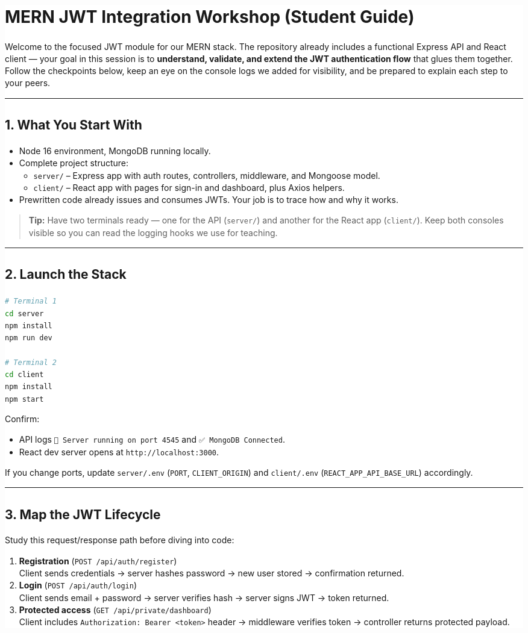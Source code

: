 # MERN JWT Integration Workshop (Student Guide)

Welcome to the focused JWT module for our MERN stack. The repository already includes a functional Express API and React client — your goal in this session is to **understand, validate, and extend the JWT authentication flow** that glues them together. Follow the checkpoints below, keep an eye on the console logs we added for visibility, and be prepared to explain each step to your peers.

---

## 1. What You Start With

- Node 16 environment, MongoDB running locally.
- Complete project structure:
  - `server/` – Express app with auth routes, controllers, middleware, and Mongoose model.
  - `client/` – React app with pages for sign-in and dashboard, plus Axios helpers.
- Prewritten code already issues and consumes JWTs. Your job is to trace how and why it works.

> **Tip:** Have two terminals ready — one for the API (`server/`) and another for the React app (`client/`). Keep both consoles visible so you can read the logging hooks we use for teaching.

---

## 2. Launch the Stack

```bash
# Terminal 1
cd server
npm install
npm run dev

# Terminal 2
cd client
npm install
npm start
```

Confirm:
- API logs `🚀 Server running on port 4545` and `✅ MongoDB Connected`.
- React dev server opens at `http://localhost:3000`.

If you change ports, update `server/.env` (`PORT`, `CLIENT_ORIGIN`) and `client/.env` (`REACT_APP_API_BASE_URL`) accordingly.

---

## 3. Map the JWT Lifecycle

Study this request/response path before diving into code:

1. **Registration** (`POST /api/auth/register`)  
   Client sends credentials → server hashes password → new user stored → confirmation returned.
2. **Login** (`POST /api/auth/login`)  
   Client sends email + password → server verifies hash → server signs JWT → token returned.
3. **Protected access** (`GET /api/private/dashboard`)  
   Client includes `Authorization: Bearer <token>` header → middleware verifies token → controller returns protected payload.
